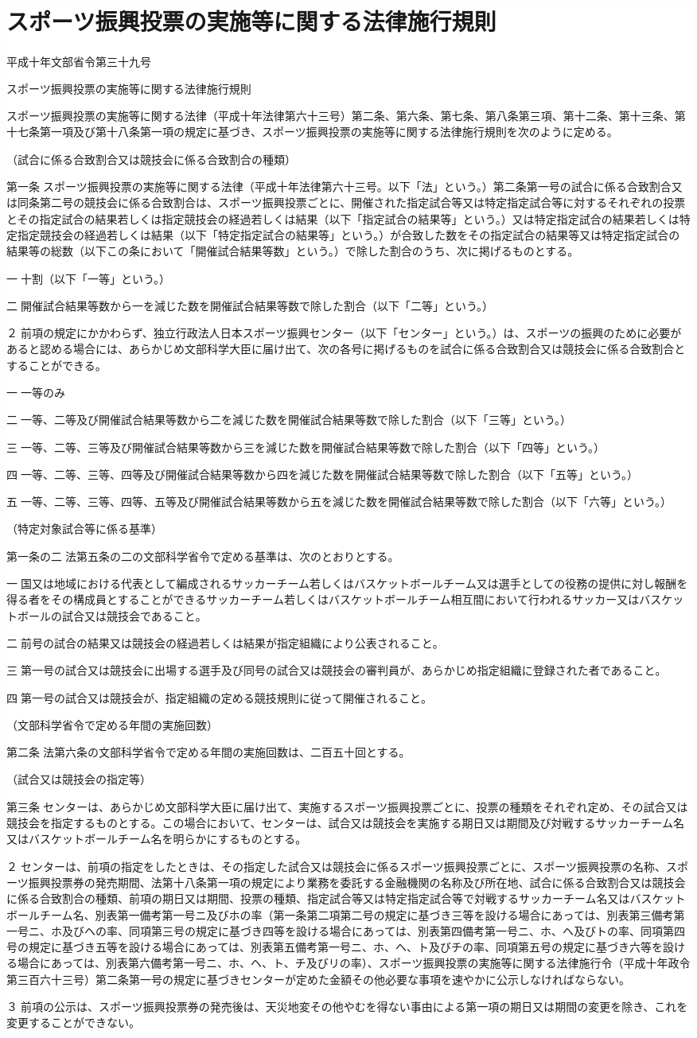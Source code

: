 # スポーツ振興投票の実施等に関する法律施行規則

平成十年文部省令第三十九号

スポーツ振興投票の実施等に関する法律施行規則

スポーツ振興投票の実施等に関する法律（平成十年法律第六十三号）第二条、第六条、第七条、第八条第三項、第十二条、第十三条、第十七条第一項及び第十八条第一項の規定に基づき、スポーツ振興投票の実施等に関する法律施行規則を次のように定める。

（試合に係る合致割合又は競技会に係る合致割合の種類）

第一条 スポーツ振興投票の実施等に関する法律（平成十年法律第六十三号。以下「法」という。）第二条第一号の試合に係る合致割合又は同条第二号の競技会に係る合致割合は、スポーツ振興投票ごとに、開催された指定試合等又は特定指定試合等に対するそれぞれの投票とその指定試合の結果若しくは指定競技会の経過若しくは結果（以下「指定試合の結果等」という。）又は特定指定試合の結果若しくは特定指定競技会の経過若しくは結果（以下「特定指定試合の結果等」という。）が合致した数をその指定試合の結果等又は特定指定試合の結果等の総数（以下この条において「開催試合結果等数」という。）で除した割合のうち、次に掲げるものとする。

一 十割（以下「一等」という。）

二 開催試合結果等数から一を減じた数を開催試合結果等数で除した割合（以下「二等」という。）

２ 前項の規定にかかわらず、独立行政法人日本スポーツ振興センター（以下「センター」という。）は、スポーツの振興のために必要があると認める場合には、あらかじめ文部科学大臣に届け出て、次の各号に掲げるものを試合に係る合致割合又は競技会に係る合致割合とすることができる。

一 一等のみ

二 一等、二等及び開催試合結果等数から二を減じた数を開催試合結果等数で除した割合（以下「三等」という。）

三 一等、二等、三等及び開催試合結果等数から三を減じた数を開催試合結果等数で除した割合（以下「四等」という。）

四 一等、二等、三等、四等及び開催試合結果等数から四を減じた数を開催試合結果等数で除した割合（以下「五等」という。）

五 一等、二等、三等、四等、五等及び開催試合結果等数から五を減じた数を開催試合結果等数で除した割合（以下「六等」という。）

（特定対象試合等に係る基準）

第一条の二 法第五条の二の文部科学省令で定める基準は、次のとおりとする。

一 国又は地域における代表として編成されるサッカーチーム若しくはバスケットボールチーム又は選手としての役務の提供に対し報酬を得る者をその構成員とすることができるサッカーチーム若しくはバスケットボールチーム相互間において行われるサッカー又はバスケットボールの試合又は競技会であること。

二 前号の試合の結果又は競技会の経過若しくは結果が指定組織により公表されること。

三 第一号の試合又は競技会に出場する選手及び同号の試合又は競技会の審判員が、あらかじめ指定組織に登録された者であること。

四 第一号の試合又は競技会が、指定組織の定める競技規則に従って開催されること。

（文部科学省令で定める年間の実施回数）

第二条 法第六条の文部科学省令で定める年間の実施回数は、二百五十回とする。

（試合又は競技会の指定等）

第三条 センターは、あらかじめ文部科学大臣に届け出て、実施するスポーツ振興投票ごとに、投票の種類をそれぞれ定め、その試合又は競技会を指定するものとする。この場合において、センターは、試合又は競技会を実施する期日又は期間及び対戦するサッカーチーム名又はバスケットボールチーム名を明らかにするものとする。

２ センターは、前項の指定をしたときは、その指定した試合又は競技会に係るスポーツ振興投票ごとに、スポーツ振興投票の名称、スポーツ振興投票券の発売期間、法第十八条第一項の規定により業務を委託する金融機関の名称及び所在地、試合に係る合致割合又は競技会に係る合致割合の種類、前項の期日又は期間、投票の種類、指定試合等又は特定指定試合等で対戦するサッカーチーム名又はバスケットボールチーム名、別表第一備考第一号ニ及びホの率（第一条第二項第二号の規定に基づき三等を設ける場合にあっては、別表第三備考第一号ニ、ホ及びヘの率、同項第三号の規定に基づき四等を設ける場合にあっては、別表第四備考第一号ニ、ホ、ヘ及びトの率、同項第四号の規定に基づき五等を設ける場合にあっては、別表第五備考第一号ニ、ホ、ヘ、ト及びチの率、同項第五号の規定に基づき六等を設ける場合にあっては、別表第六備考第一号ニ、ホ、ヘ、ト、チ及びリの率）、スポーツ振興投票の実施等に関する法律施行令（平成十年政令第三百六十三号）第二条第一号の規定に基づきセンターが定めた金額その他必要な事項を速やかに公示しなければならない。

３ 前項の公示は、スポーツ振興投票券の発売後は、天災地変その他やむを得ない事由による第一項の期日又は期間の変更を除き、これを変更することができない。

